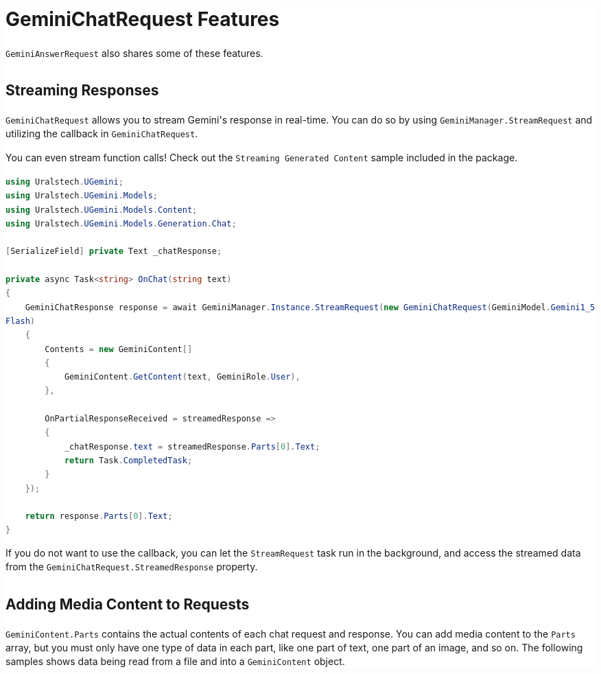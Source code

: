 # GeminiChatRequest Features

`GeminiAnswerRequest` also shares some of these features.

## Streaming Responses

`GeminiChatRequest` allows you to stream Gemini's response in real-time. You can do so by using `GeminiManager.StreamRequest` and
utilizing the callback in `GeminiChatRequest`.

You can even stream function calls! Check out the `Streaming Generated Content` sample included in the package.

```csharp
using Uralstech.UGemini;
using Uralstech.UGemini.Models;
using Uralstech.UGemini.Models.Content;
using Uralstech.UGemini.Models.Generation.Chat;

[SerializeField] private Text _chatResponse;

private async Task<string> OnChat(string text)
{
    GeminiChatResponse response = await GeminiManager.Instance.StreamRequest(new GeminiChatRequest(GeminiModel.Gemini1_5Flash)
    {
        Contents = new GeminiContent[]
        {
            GeminiContent.GetContent(text, GeminiRole.User),
        },
    
        OnPartialResponseReceived = streamedResponse =>
        {
            _chatResponse.text = streamedResponse.Parts[0].Text;
            return Task.CompletedTask;
        }
    });

    return response.Parts[0].Text;
}
```

If you do not want to use the callback, you can let the `StreamRequest` task run in the background, and access the streamed data from the
`GeminiChatRequest.StreamedResponse` property.

## Adding Media Content to Requests

`GeminiContent.Parts` contains the actual contents of each chat request and response. You can add media content to the `Parts` array, but you must only have
one type of data in each part, like one part of text, one part of an image, and so on. The following samples shows data being read from a file and into a
`GeminiContent` object.

